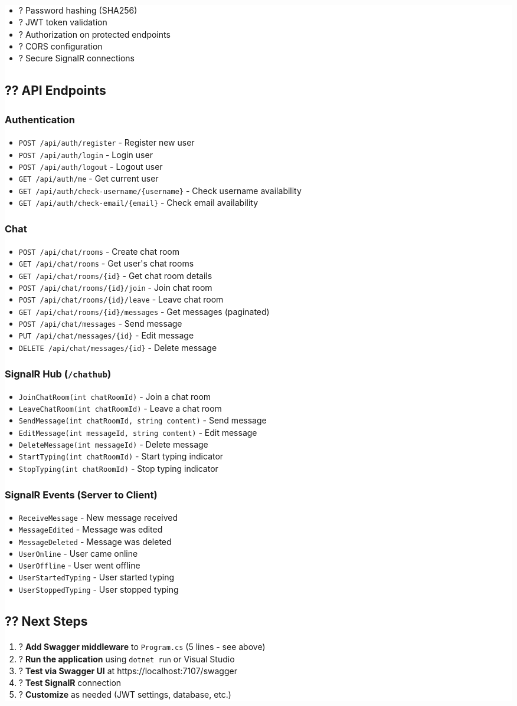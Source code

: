 - ? Password hashing (SHA256)
- ? JWT token validation
- ? Authorization on protected endpoints
- ? CORS configuration
- ? Secure SignalR connections

## ?? API Endpoints

### Authentication
- `POST /api/auth/register` - Register new user
- `POST /api/auth/login` - Login user
- `POST /api/auth/logout` - Logout user
- `GET /api/auth/me` - Get current user
- `GET /api/auth/check-username/{username}` - Check username availability
- `GET /api/auth/check-email/{email}` - Check email availability

### Chat
- `POST /api/chat/rooms` - Create chat room
- `GET /api/chat/rooms` - Get user's chat rooms
- `GET /api/chat/rooms/{id}` - Get chat room details
- `POST /api/chat/rooms/{id}/join` - Join chat room
- `POST /api/chat/rooms/{id}/leave` - Leave chat room
- `GET /api/chat/rooms/{id}/messages` - Get messages (paginated)
- `POST /api/chat/messages` - Send message
- `PUT /api/chat/messages/{id}` - Edit message
- `DELETE /api/chat/messages/{id}` - Delete message

### SignalR Hub (`/chathub`)
- `JoinChatRoom(int chatRoomId)` - Join a chat room
- `LeaveChatRoom(int chatRoomId)` - Leave a chat room
- `SendMessage(int chatRoomId, string content)` - Send message
- `EditMessage(int messageId, string content)` - Edit message
- `DeleteMessage(int messageId)` - Delete message
- `StartTyping(int chatRoomId)` - Start typing indicator
- `StopTyping(int chatRoomId)` - Stop typing indicator

### SignalR Events (Server to Client)
- `ReceiveMessage` - New message received
- `MessageEdited` - Message was edited
- `MessageDeleted` - Message was deleted
- `UserOnline` - User came online
- `UserOffline` - User went offline
- `UserStartedTyping` - User started typing
- `UserStoppedTyping` - User stopped typing

## ?? Next Steps

1. ? **Add Swagger middleware** to `Program.cs` (5 lines - see above)
2. ? **Run the application** using `dotnet run` or Visual Studio
3. ? **Test via Swagger UI** at https://localhost:7107/swagger
4. ? **Test SignalR** connection
5. ? **Customize** as needed (JWT settings, database, etc.)
